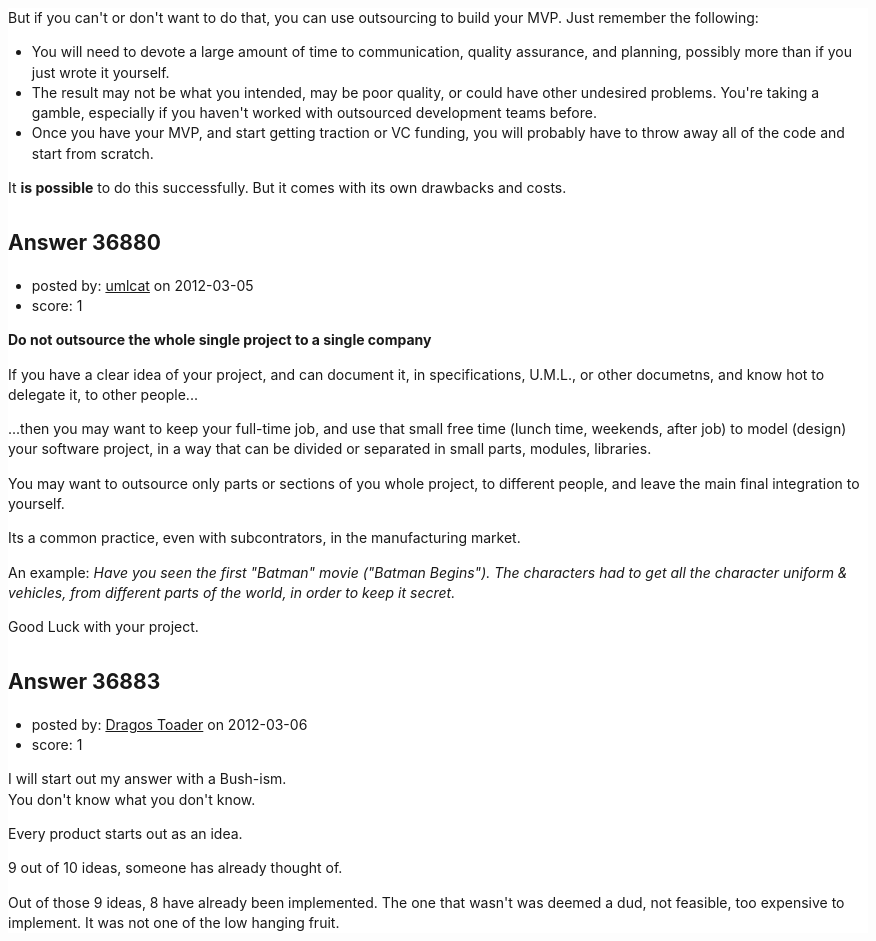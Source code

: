 <p>But if you can't or don't want to do that, you can use outsourcing to build your MVP. Just remember the following:</p>

<ul>
<li>You will need to devote a large amount of time to communication, quality assurance, and planning, possibly more than if you just wrote it yourself.</li>
<li>The result may not be what you intended, may be poor quality, or could have other undesired problems. You're taking a gamble, especially if you haven't worked with outsourced development teams before.</li>
<li>Once you have your MVP, and start getting traction or VC funding, you will probably have to throw away all of the code and start from scratch.</li>
</ul>

<p>It <strong>is possible</strong> to do this successfully. But it comes with its own drawbacks and costs. </p>



## Answer 36880

- posted by: [umlcat](https://stackexchange.com/users/-1/10711-umlcat) on 2012-03-05
- score: 1

**Do not outsource the whole single project to a single company**

If you have a clear idea of your project, and can document it, in specifications, U.M.L., or other documetns, and know hot to delegate it, to other people...

...then you may want to keep your full-time job, and use that small free time (lunch time, weekends, after job) to model (design) your software project, in a way that can be divided or separated in small parts, modules, libraries.

You may want to outsource only parts or sections of you whole project, to different people,
and leave the main final integration to yourself.

Its a common practice, even with subcontrators, in the manufacturing market.

An example:
*Have you seen the first "Batman" movie ("Batman Begins"). The characters had to get all the character uniform & vehicles, from different parts of the world, in order to keep it secret.*

Good Luck with your project.


## Answer 36883

- posted by: [Dragos Toader](https://stackexchange.com/users/-1/16783-dragos-toader) on 2012-03-06
- score: 1

I will start out my answer with a Bush-ism.  
You don't know what you don't know.  

Every product starts out as an idea.  
  
9 out of 10 ideas, someone has already thought of.  
  
Out of those 9 ideas, 8 have already been implemented. The one that wasn't was deemed
a dud, not feasible, too expensive to implement. It was not one of the low hanging fruit.  
  